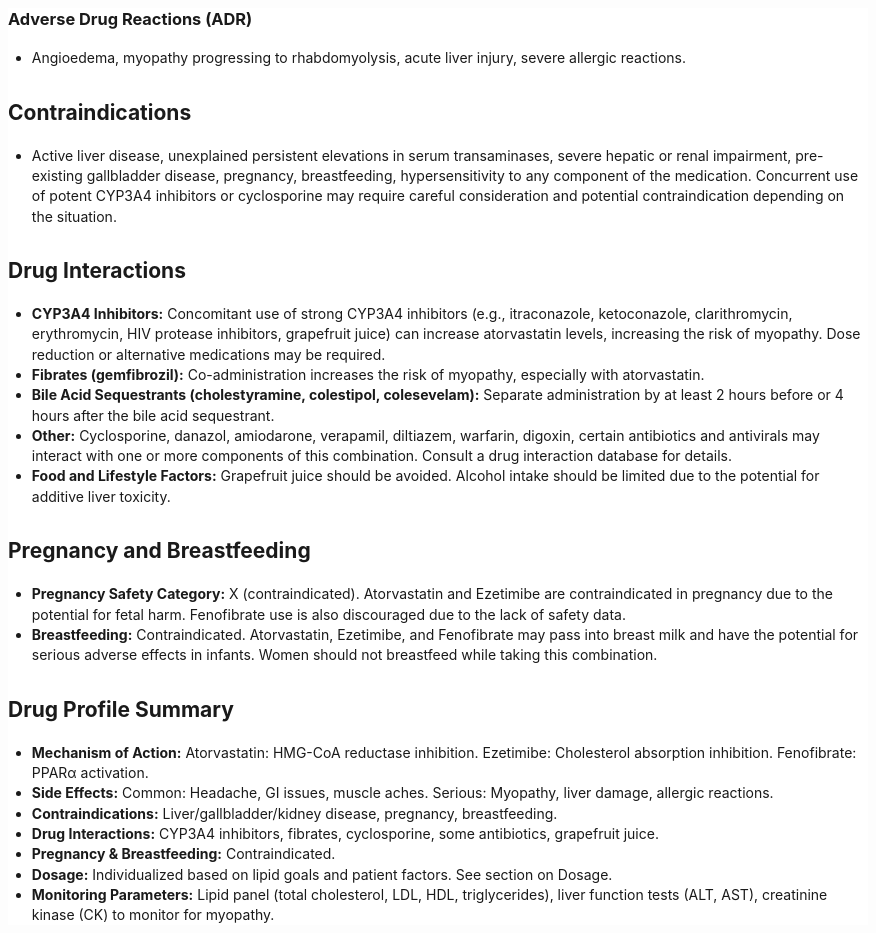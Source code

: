 
### **Adverse Drug Reactions (ADR)**

- Angioedema, myopathy progressing to rhabdomyolysis, acute liver injury, severe allergic reactions.


## **Contraindications**

- Active liver disease, unexplained persistent elevations in serum transaminases, severe hepatic or renal impairment, pre-existing gallbladder disease, pregnancy, breastfeeding, hypersensitivity to any component of the medication. Concurrent use of potent CYP3A4 inhibitors or cyclosporine may require careful consideration and potential contraindication depending on the situation.


## **Drug Interactions**

- **CYP3A4 Inhibitors:**  Concomitant use of strong CYP3A4 inhibitors (e.g., itraconazole, ketoconazole, clarithromycin, erythromycin, HIV protease inhibitors, grapefruit juice) can increase atorvastatin levels, increasing the risk of myopathy. Dose reduction or alternative medications may be required.
- **Fibrates (gemfibrozil):** Co-administration increases the risk of myopathy, especially with atorvastatin.
- **Bile Acid Sequestrants (cholestyramine, colestipol, colesevelam):**  Separate administration by at least 2 hours before or 4 hours after the bile acid sequestrant.
- **Other:** Cyclosporine, danazol, amiodarone, verapamil, diltiazem, warfarin, digoxin, certain antibiotics and antivirals may interact with one or more components of this combination. Consult a drug interaction database for details.
- **Food and Lifestyle Factors:** Grapefruit juice should be avoided.  Alcohol intake should be limited due to the potential for additive liver toxicity.


## **Pregnancy and Breastfeeding**

- **Pregnancy Safety Category:** X (contraindicated). Atorvastatin and Ezetimibe are contraindicated in pregnancy due to the potential for fetal harm. Fenofibrate use is also discouraged due to the lack of safety data.
- **Breastfeeding:** Contraindicated. Atorvastatin, Ezetimibe, and Fenofibrate may pass into breast milk and have the potential for serious adverse effects in infants. Women should not breastfeed while taking this combination.


## **Drug Profile Summary**

- **Mechanism of Action:** Atorvastatin: HMG-CoA reductase inhibition. Ezetimibe: Cholesterol absorption inhibition. Fenofibrate: PPARα activation.
- **Side Effects:** Common: Headache, GI issues, muscle aches.  Serious: Myopathy, liver damage, allergic reactions.
- **Contraindications:** Liver/gallbladder/kidney disease, pregnancy, breastfeeding.
- **Drug Interactions:** CYP3A4 inhibitors, fibrates, cyclosporine, some antibiotics, grapefruit juice.
- **Pregnancy & Breastfeeding:** Contraindicated.
- **Dosage:** Individualized based on lipid goals and patient factors. See section on Dosage.
- **Monitoring Parameters:** Lipid panel (total cholesterol, LDL, HDL, triglycerides), liver function tests (ALT, AST), creatinine kinase (CK) to monitor for myopathy.
